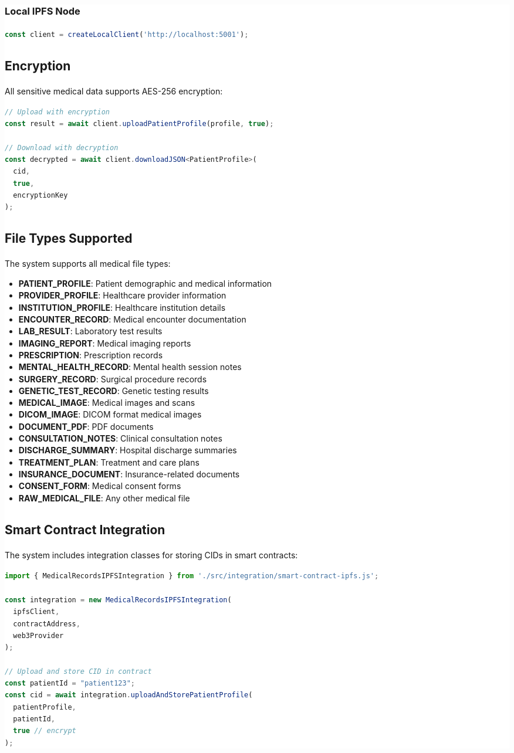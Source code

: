 ### Local IPFS Node
```typescript
const client = createLocalClient('http://localhost:5001');
```

## Encryption

All sensitive medical data supports AES-256 encryption:

```typescript
// Upload with encryption
const result = await client.uploadPatientProfile(profile, true);

// Download with decryption
const decrypted = await client.downloadJSON<PatientProfile>(
  cid, 
  true, 
  encryptionKey
);
```

## File Types Supported

The system supports all medical file types:

- **PATIENT_PROFILE**: Patient demographic and medical information
- **PROVIDER_PROFILE**: Healthcare provider information
- **INSTITUTION_PROFILE**: Healthcare institution details
- **ENCOUNTER_RECORD**: Medical encounter documentation
- **LAB_RESULT**: Laboratory test results
- **IMAGING_REPORT**: Medical imaging reports
- **PRESCRIPTION**: Prescription records
- **MENTAL_HEALTH_RECORD**: Mental health session notes
- **SURGERY_RECORD**: Surgical procedure records
- **GENETIC_TEST_RECORD**: Genetic testing results
- **MEDICAL_IMAGE**: Medical images and scans
- **DICOM_IMAGE**: DICOM format medical images
- **DOCUMENT_PDF**: PDF documents
- **CONSULTATION_NOTES**: Clinical consultation notes
- **DISCHARGE_SUMMARY**: Hospital discharge summaries
- **TREATMENT_PLAN**: Treatment and care plans
- **INSURANCE_DOCUMENT**: Insurance-related documents
- **CONSENT_FORM**: Medical consent forms
- **RAW_MEDICAL_FILE**: Any other medical file

## Smart Contract Integration

The system includes integration classes for storing CIDs in smart contracts:

```typescript
import { MedicalRecordsIPFSIntegration } from './src/integration/smart-contract-ipfs.js';

const integration = new MedicalRecordsIPFSIntegration(
  ipfsClient,
  contractAddress,
  web3Provider
);

// Upload and store CID in contract
const patientId = "patient123";
const cid = await integration.uploadAndStorePatientProfile(
  patientProfile,
  patientId,
  true // encrypt
);
```